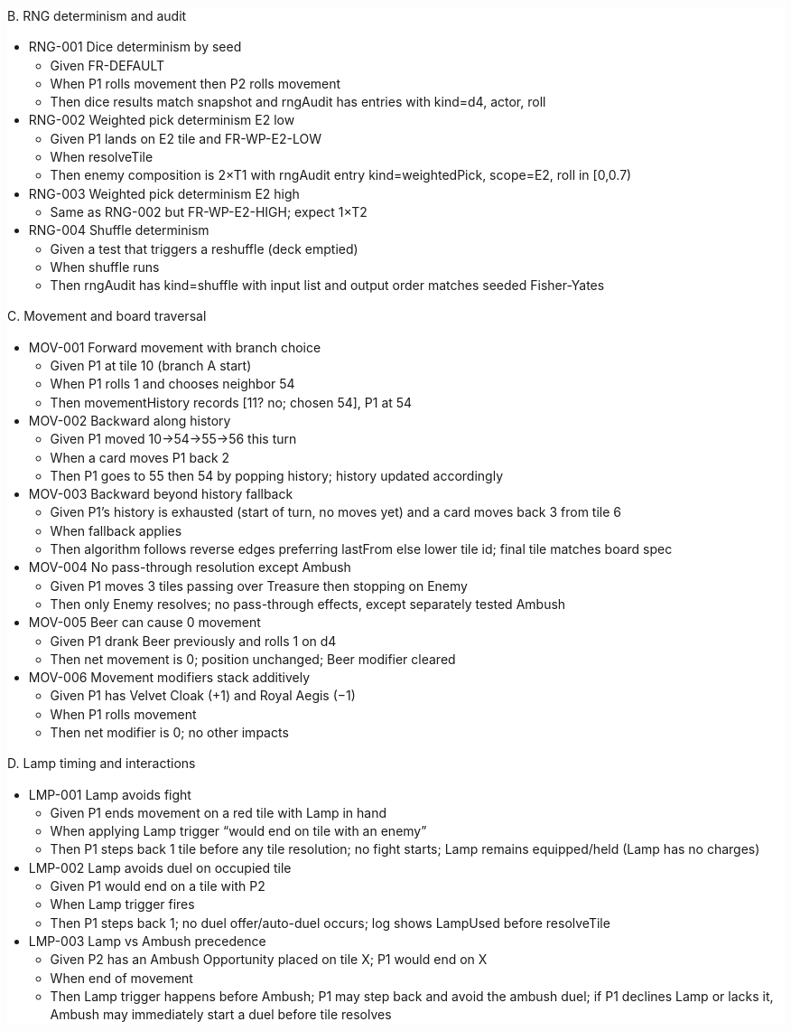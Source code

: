 B. RNG determinism and audit
- RNG-001 Dice determinism by seed
  - Given FR-DEFAULT
  - When P1 rolls movement then P2 rolls movement
  - Then dice results match snapshot and rngAudit has entries with kind=d4, actor, roll
- RNG-002 Weighted pick determinism E2 low
  - Given P1 lands on E2 tile and FR-WP-E2-LOW
  - When resolveTile
  - Then enemy composition is 2×T1 with rngAudit entry kind=weightedPick, scope=E2, roll in [0,0.7)
- RNG-003 Weighted pick determinism E2 high
  - Same as RNG-002 but FR-WP-E2-HIGH; expect 1×T2
- RNG-004 Shuffle determinism
  - Given a test that triggers a reshuffle (deck emptied)
  - When shuffle runs
  - Then rngAudit has kind=shuffle with input list and output order matches seeded Fisher-Yates

C. Movement and board traversal
- MOV-001 Forward movement with branch choice
  - Given P1 at tile 10 (branch A start)
  - When P1 rolls 1 and chooses neighbor 54
  - Then movementHistory records [11? no; chosen 54], P1 at 54
- MOV-002 Backward along history
  - Given P1 moved 10→54→55→56 this turn
  - When a card moves P1 back 2
  - Then P1 goes to 55 then 54 by popping history; history updated accordingly
- MOV-003 Backward beyond history fallback
  - Given P1’s history is exhausted (start of turn, no moves yet) and a card moves back 3 from tile 6
  - When fallback applies
  - Then algorithm follows reverse edges preferring lastFrom else lower tile id; final tile matches board spec
- MOV-004 No pass-through resolution except Ambush
  - Given P1 moves 3 tiles passing over Treasure then stopping on Enemy
  - Then only Enemy resolves; no pass-through effects, except separately tested Ambush
- MOV-005 Beer can cause 0 movement
  - Given P1 drank Beer previously and rolls 1 on d4
  - Then net movement is 0; position unchanged; Beer modifier cleared
- MOV-006 Movement modifiers stack additively
  - Given P1 has Velvet Cloak (+1) and Royal Aegis (−1)
  - When P1 rolls movement
  - Then net modifier is 0; no other impacts

D. Lamp timing and interactions
- LMP-001 Lamp avoids fight
  - Given P1 ends movement on a red tile with Lamp in hand
  - When applying Lamp trigger “would end on tile with an enemy”
  - Then P1 steps back 1 tile before any tile resolution; no fight starts; Lamp remains equipped/held (Lamp has no charges)
- LMP-002 Lamp avoids duel on occupied tile
  - Given P1 would end on a tile with P2
  - When Lamp trigger fires
  - Then P1 steps back 1; no duel offer/auto-duel occurs; log shows LampUsed before resolveTile
- LMP-003 Lamp vs Ambush precedence
  - Given P2 has an Ambush Opportunity placed on tile X; P1 would end on X
  - When end of movement
  - Then Lamp trigger happens before Ambush; P1 may step back and avoid the ambush duel; if P1 declines Lamp or lacks it, Ambush may immediately start a duel before tile resolves
